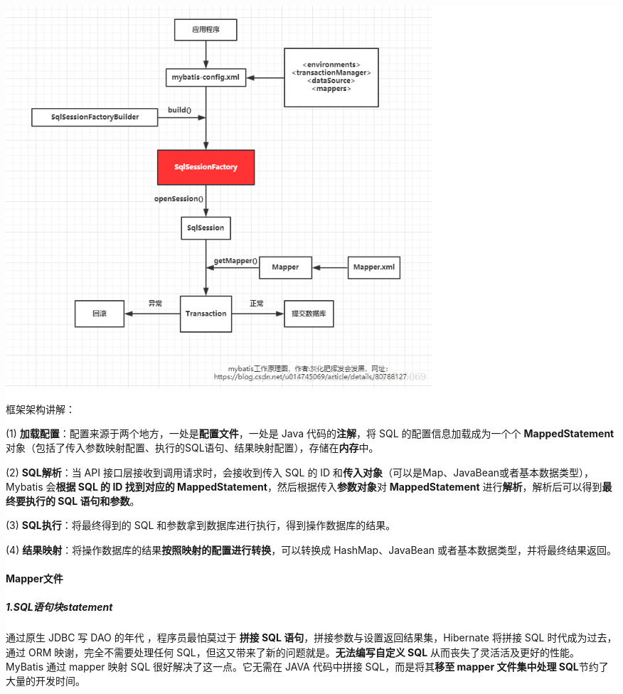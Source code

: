 <img src="assets/image-20200420123619702-3786285.png" alt="image-20200420123619702" style="zoom:80%;" />

框架架构讲解：

(1) **加载配置**：配置来源于两个地方，一处是**配置文件**，一处是 Java 代码的**注解**，将 SQL 的配置信息加载成为一个个 **MappedStatement** 对象（包括了传入参数映射配置、执行的SQL语句、结果映射配置），存储在**内存**中。

(2) **SQL解析**：当 API 接口层接收到调用请求时，会接收到传入 SQL 的 ID 和**传入对象**（可以是Map、JavaBean或者基本数据类型），Mybatis 会**根据 SQL 的 ID 找到对应的 MappedStatement**，然后根据传入**参数对象**对 **MappedStatement** 进行**解析**，解析后可以得到**最终要执行的 SQL 语句和参数**。

(3) **SQL执行**：将最终得到的 SQL 和参数拿到数据库进行执行，得到操作数据库的结果。

(4) **结果映射**：将操作数据库的结果**按照映射的配置进行转换**，可以转换成 HashMap、JavaBean 或者基本数据类型，并将最终结果返回。

#### Mapper文件

##### 1.SQL语句块statement

通过原生 JDBC 写 DAO 的年代 ，程序员最怕莫过于 **拼接 SQL 语句**，拼接参数与设置返回结果集，Hibernate 将拼接  SQL 时代成为过去，通过 ORM 映谢，完全不需要处理任何 SQL，但这又带来了新的问题就是。**无法编写自定义 SQL** 从而丧失了灵活活及更好的性能。MyBatis 通过 mapper 映射 SQL 很好解决了这一点。它无需在 JAVA 代码中拼接 SQL，而是将其**移至 mapper 文件集中处理 SQL**节约了大量的开发时间。
